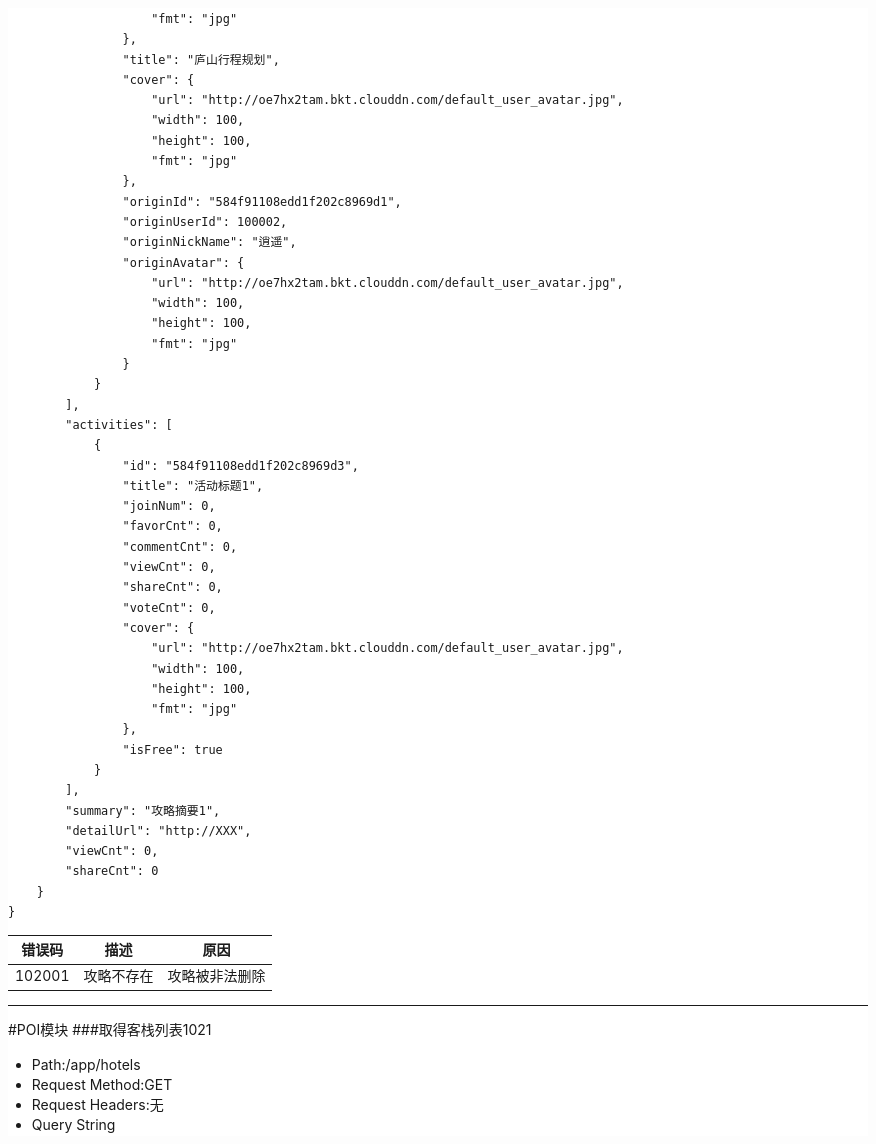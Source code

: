 	                    "fmt": "jpg"
	                },
	                "title": "庐山行程规划",
	                "cover": {
	                    "url": "http://oe7hx2tam.bkt.clouddn.com/default_user_avatar.jpg",
	                    "width": 100,
	                    "height": 100,
	                    "fmt": "jpg"
	                },
	                "originId": "584f91108edd1f202c8969d1",
	                "originUserId": 100002,
	                "originNickName": "逍遥",
	                "originAvatar": {
	                    "url": "http://oe7hx2tam.bkt.clouddn.com/default_user_avatar.jpg",
	                    "width": 100,
	                    "height": 100,
	                    "fmt": "jpg"
	                }
	            }
	        ],
	        "activities": [
	            {
	                "id": "584f91108edd1f202c8969d3",
	                "title": "活动标题1",
	                "joinNum": 0,
	                "favorCnt": 0,
	                "commentCnt": 0,
	                "viewCnt": 0,
	                "shareCnt": 0,
	                "voteCnt": 0,
	                "cover": {
	                    "url": "http://oe7hx2tam.bkt.clouddn.com/default_user_avatar.jpg",
	                    "width": 100,
	                    "height": 100,
	                    "fmt": "jpg"
	                },
	                "isFree": true
	            }
	        ],
	        "summary": "攻略摘要1",
	        "detailUrl": "http://XXX",
	        "viewCnt": 0,
	        "shareCnt": 0
	    }
	}

错误码|描述|原因
--|--|--
102001|攻略不存在|攻略被非法删除

***
#POI模块
###取得客栈列表1021
- Path:/app/hotels
- Request Method:GET
- Request Headers:无
- Query String
